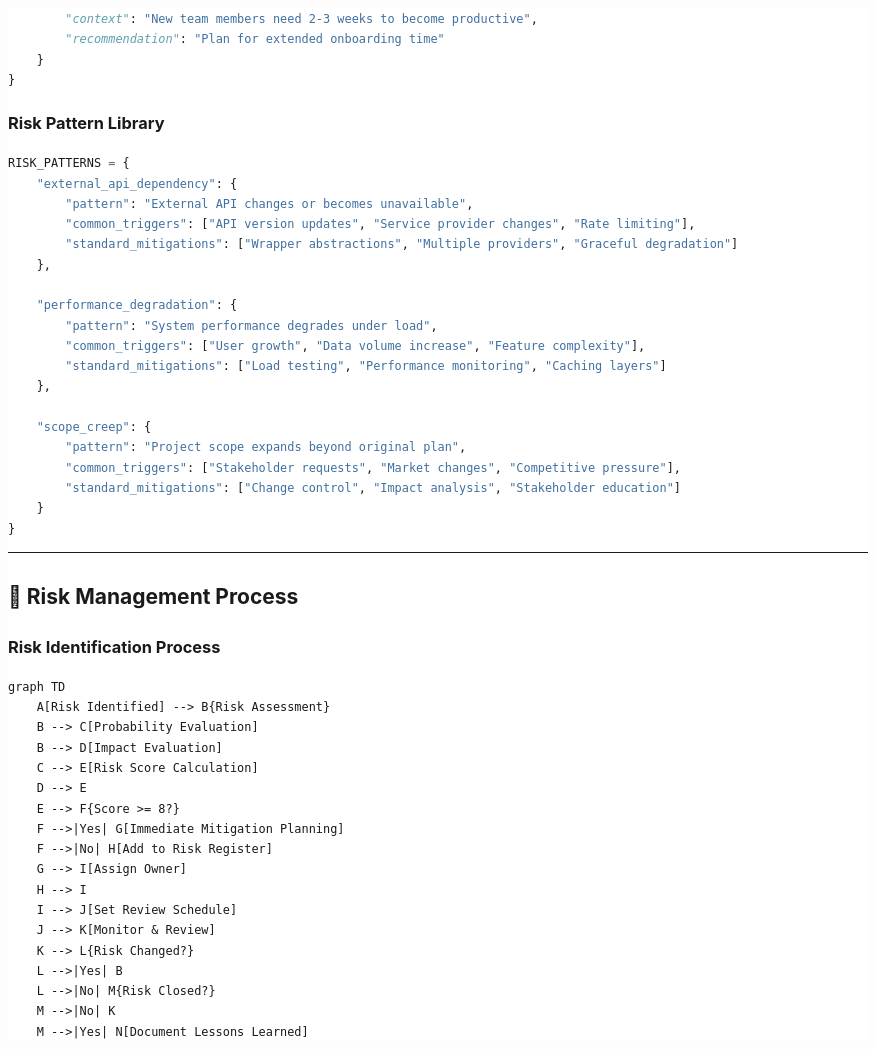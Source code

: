 ```python
        "context": "New team members need 2-3 weeks to become productive",
        "recommendation": "Plan for extended onboarding time"
    }
}
```

### Risk Pattern Library
```python
RISK_PATTERNS = {
    "external_api_dependency": {
        "pattern": "External API changes or becomes unavailable",
        "common_triggers": ["API version updates", "Service provider changes", "Rate limiting"],
        "standard_mitigations": ["Wrapper abstractions", "Multiple providers", "Graceful degradation"]
    },
    
    "performance_degradation": {
        "pattern": "System performance degrades under load",
        "common_triggers": ["User growth", "Data volume increase", "Feature complexity"],
        "standard_mitigations": ["Load testing", "Performance monitoring", "Caching layers"]
    },
    
    "scope_creep": {
        "pattern": "Project scope expands beyond original plan",
        "common_triggers": ["Stakeholder requests", "Market changes", "Competitive pressure"],
        "standard_mitigations": ["Change control", "Impact analysis", "Stakeholder education"]
    }
}
```

---

## 🔄 Risk Management Process

### Risk Identification Process
```mermaid
graph TD
    A[Risk Identified] --> B{Risk Assessment}
    B --> C[Probability Evaluation]
    B --> D[Impact Evaluation] 
    C --> E[Risk Score Calculation]
    D --> E
    E --> F{Score >= 8?}
    F -->|Yes| G[Immediate Mitigation Planning]
    F -->|No| H[Add to Risk Register]
    G --> I[Assign Owner]
    H --> I
    I --> J[Set Review Schedule]
    J --> K[Monitor & Review]
    K --> L{Risk Changed?}
    L -->|Yes| B
    L -->|No| M{Risk Closed?}
    M -->|No| K
    M -->|Yes| N[Document Lessons Learned]
```
